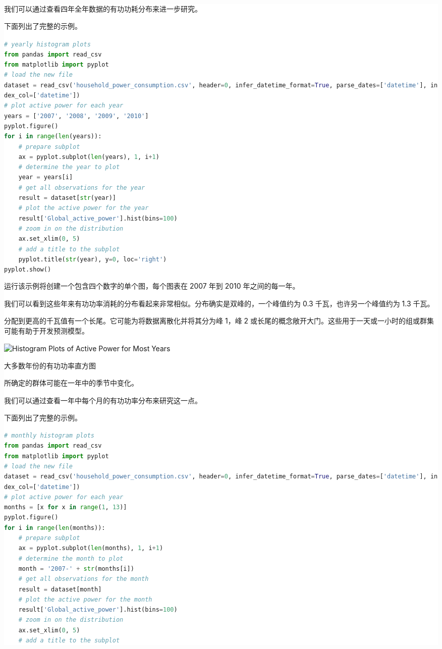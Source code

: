 我们可以通过查看四年全年数据的有功功耗分布来进一步研究。

下面列出了完整的示例。

```py
# yearly histogram plots
from pandas import read_csv
from matplotlib import pyplot
# load the new file
dataset = read_csv('household_power_consumption.csv', header=0, infer_datetime_format=True, parse_dates=['datetime'], index_col=['datetime'])
# plot active power for each year
years = ['2007', '2008', '2009', '2010']
pyplot.figure()
for i in range(len(years)):
	# prepare subplot
	ax = pyplot.subplot(len(years), 1, i+1)
	# determine the year to plot
	year = years[i]
	# get all observations for the year
	result = dataset[str(year)]
	# plot the active power for the year
	result['Global_active_power'].hist(bins=100)
	# zoom in on the distribution
	ax.set_xlim(0, 5)
	# add a title to the subplot
	pyplot.title(str(year), y=0, loc='right')
pyplot.show()
```

运行该示例将创建一个包含四个数字的单个图，每个图表在 2007 年到 2010 年之间的每一年。

我们可以看到这些年来有功功率消耗的分布看起来非常相似。分布确实是双峰的，一个峰值约为 0.3 千瓦，也许另一个峰值约为 1.3 千瓦。

分配到更高的千瓦值有一个长尾。它可能为将数据离散化并将其分为峰 1，峰 2 或长尾的概念敞开大门。这些用于一天或一小时的组或群集可能有助于开发预测模型。

![Histogram Plots of Active Power for Most Years](img/9efa29dc901b1dbfd650d33c419c3127.jpg)

大多数年份的有功功率直方图

所确定的群体可能在一年中的季节中变化。

我们可以通过查看一年中每个月的有功功率分布来研究这一点。

下面列出了完整的示例。

```py
# monthly histogram plots
from pandas import read_csv
from matplotlib import pyplot
# load the new file
dataset = read_csv('household_power_consumption.csv', header=0, infer_datetime_format=True, parse_dates=['datetime'], index_col=['datetime'])
# plot active power for each year
months = [x for x in range(1, 13)]
pyplot.figure()
for i in range(len(months)):
	# prepare subplot
	ax = pyplot.subplot(len(months), 1, i+1)
	# determine the month to plot
	month = '2007-' + str(months[i])
	# get all observations for the month
	result = dataset[month]
	# plot the active power for the month
	result['Global_active_power'].hist(bins=100)
	# zoom in on the distribution
	ax.set_xlim(0, 5)
	# add a title to the subplot
```